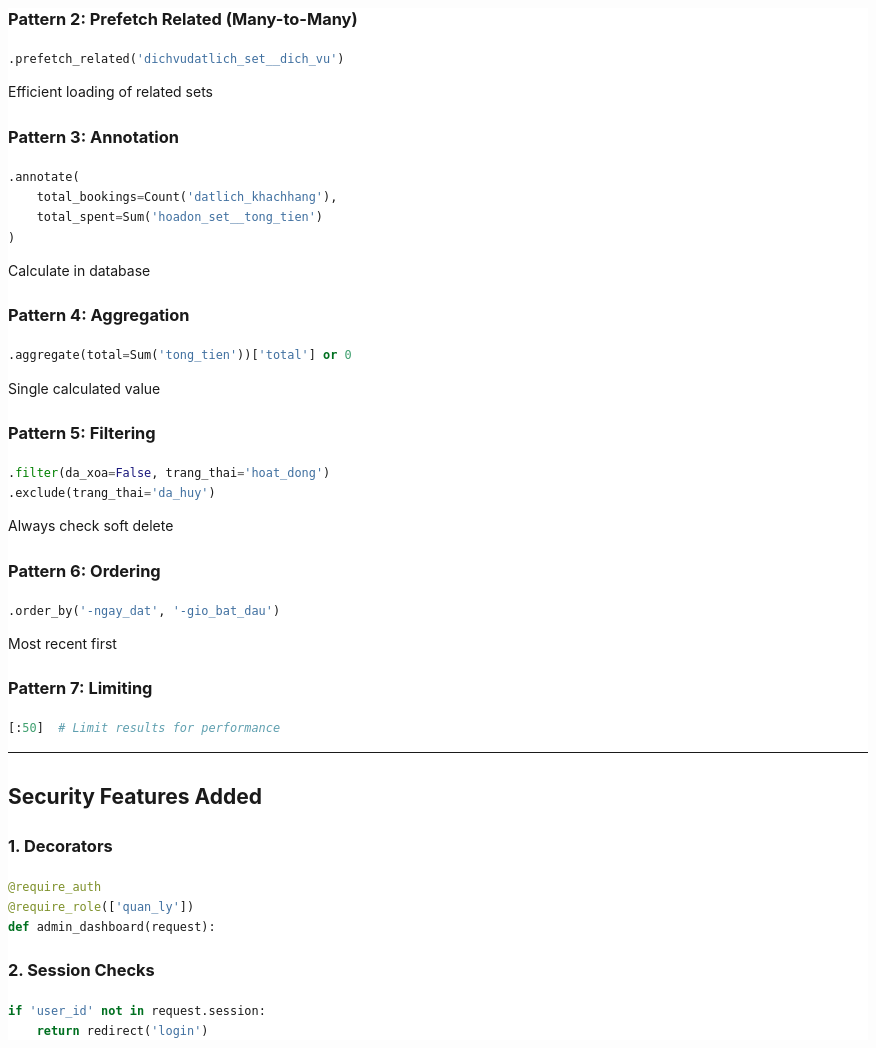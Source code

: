 ### Pattern 2: Prefetch Related (Many-to-Many)
```python
.prefetch_related('dichvudatlich_set__dich_vu')
```
Efficient loading of related sets

### Pattern 3: Annotation
```python
.annotate(
    total_bookings=Count('datlich_khachhang'),
    total_spent=Sum('hoadon_set__tong_tien')
)
```
Calculate in database

### Pattern 4: Aggregation
```python
.aggregate(total=Sum('tong_tien'))['total'] or 0
```
Single calculated value

### Pattern 5: Filtering
```python
.filter(da_xoa=False, trang_thai='hoat_dong')
.exclude(trang_thai='da_huy')
```
Always check soft delete

### Pattern 6: Ordering
```python
.order_by('-ngay_dat', '-gio_bat_dau')
```
Most recent first

### Pattern 7: Limiting
```python
[:50]  # Limit results for performance
```

---

## Security Features Added

### 1. Decorators
```python
@require_auth
@require_role(['quan_ly'])
def admin_dashboard(request):
```

### 2. Session Checks
```python
if 'user_id' not in request.session:
    return redirect('login')
```
